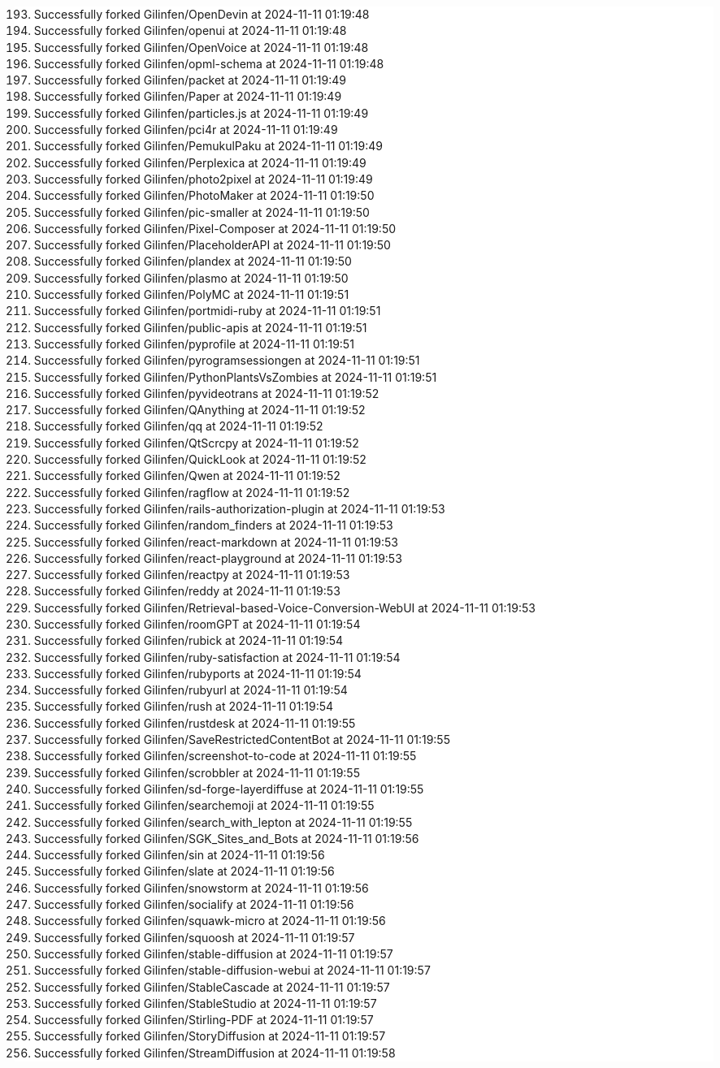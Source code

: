 193. Successfully forked Gilinfen/OpenDevin at 2024-11-11 01:19:48
194. Successfully forked Gilinfen/openui at 2024-11-11 01:19:48
195. Successfully forked Gilinfen/OpenVoice at 2024-11-11 01:19:48
196. Successfully forked Gilinfen/opml-schema at 2024-11-11 01:19:48
197. Successfully forked Gilinfen/packet at 2024-11-11 01:19:49
198. Successfully forked Gilinfen/Paper at 2024-11-11 01:19:49
199. Successfully forked Gilinfen/particles.js at 2024-11-11 01:19:49
200. Successfully forked Gilinfen/pci4r at 2024-11-11 01:19:49
201. Successfully forked Gilinfen/PemukulPaku at 2024-11-11 01:19:49
202. Successfully forked Gilinfen/Perplexica at 2024-11-11 01:19:49
203. Successfully forked Gilinfen/photo2pixel at 2024-11-11 01:19:49
204. Successfully forked Gilinfen/PhotoMaker at 2024-11-11 01:19:50
205. Successfully forked Gilinfen/pic-smaller at 2024-11-11 01:19:50
206. Successfully forked Gilinfen/Pixel-Composer at 2024-11-11 01:19:50
207. Successfully forked Gilinfen/PlaceholderAPI at 2024-11-11 01:19:50
208. Successfully forked Gilinfen/plandex at 2024-11-11 01:19:50
209. Successfully forked Gilinfen/plasmo at 2024-11-11 01:19:50
210. Successfully forked Gilinfen/PolyMC at 2024-11-11 01:19:51
211. Successfully forked Gilinfen/portmidi-ruby at 2024-11-11 01:19:51
212. Successfully forked Gilinfen/public-apis at 2024-11-11 01:19:51
213. Successfully forked Gilinfen/pyprofile at 2024-11-11 01:19:51
214. Successfully forked Gilinfen/pyrogramsessiongen at 2024-11-11 01:19:51
215. Successfully forked Gilinfen/PythonPlantsVsZombies at 2024-11-11 01:19:51
216. Successfully forked Gilinfen/pyvideotrans at 2024-11-11 01:19:52
217. Successfully forked Gilinfen/QAnything at 2024-11-11 01:19:52
218. Successfully forked Gilinfen/qq at 2024-11-11 01:19:52
219. Successfully forked Gilinfen/QtScrcpy at 2024-11-11 01:19:52
220. Successfully forked Gilinfen/QuickLook at 2024-11-11 01:19:52
221. Successfully forked Gilinfen/Qwen at 2024-11-11 01:19:52
222. Successfully forked Gilinfen/ragflow at 2024-11-11 01:19:52
223. Successfully forked Gilinfen/rails-authorization-plugin at 2024-11-11 01:19:53
224. Successfully forked Gilinfen/random_finders at 2024-11-11 01:19:53
225. Successfully forked Gilinfen/react-markdown at 2024-11-11 01:19:53
226. Successfully forked Gilinfen/react-playground at 2024-11-11 01:19:53
227. Successfully forked Gilinfen/reactpy at 2024-11-11 01:19:53
228. Successfully forked Gilinfen/reddy at 2024-11-11 01:19:53
229. Successfully forked Gilinfen/Retrieval-based-Voice-Conversion-WebUI at 2024-11-11 01:19:53
230. Successfully forked Gilinfen/roomGPT at 2024-11-11 01:19:54
231. Successfully forked Gilinfen/rubick at 2024-11-11 01:19:54
232. Successfully forked Gilinfen/ruby-satisfaction at 2024-11-11 01:19:54
233. Successfully forked Gilinfen/rubyports at 2024-11-11 01:19:54
234. Successfully forked Gilinfen/rubyurl at 2024-11-11 01:19:54
235. Successfully forked Gilinfen/rush at 2024-11-11 01:19:54
236. Successfully forked Gilinfen/rustdesk at 2024-11-11 01:19:55
237. Successfully forked Gilinfen/SaveRestrictedContentBot at 2024-11-11 01:19:55
238. Successfully forked Gilinfen/screenshot-to-code at 2024-11-11 01:19:55
239. Successfully forked Gilinfen/scrobbler at 2024-11-11 01:19:55
240. Successfully forked Gilinfen/sd-forge-layerdiffuse at 2024-11-11 01:19:55
241. Successfully forked Gilinfen/searchemoji at 2024-11-11 01:19:55
242. Successfully forked Gilinfen/search_with_lepton at 2024-11-11 01:19:55
243. Successfully forked Gilinfen/SGK_Sites_and_Bots at 2024-11-11 01:19:56
244. Successfully forked Gilinfen/sin at 2024-11-11 01:19:56
245. Successfully forked Gilinfen/slate at 2024-11-11 01:19:56
246. Successfully forked Gilinfen/snowstorm at 2024-11-11 01:19:56
247. Successfully forked Gilinfen/socialify at 2024-11-11 01:19:56
248. Successfully forked Gilinfen/squawk-micro at 2024-11-11 01:19:56
249. Successfully forked Gilinfen/squoosh at 2024-11-11 01:19:57
250. Successfully forked Gilinfen/stable-diffusion at 2024-11-11 01:19:57
251. Successfully forked Gilinfen/stable-diffusion-webui at 2024-11-11 01:19:57
252. Successfully forked Gilinfen/StableCascade at 2024-11-11 01:19:57
253. Successfully forked Gilinfen/StableStudio at 2024-11-11 01:19:57
254. Successfully forked Gilinfen/Stirling-PDF at 2024-11-11 01:19:57
255. Successfully forked Gilinfen/StoryDiffusion at 2024-11-11 01:19:57
256. Successfully forked Gilinfen/StreamDiffusion at 2024-11-11 01:19:58